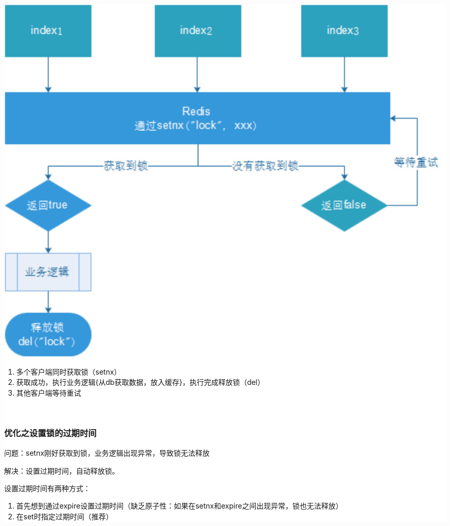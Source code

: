 ​![img](assets/wpsT1AbpB-20230617203947-v59l72l.jpg)​

1. 多个客户端同时获取锁（setnx）
2. 获取成功，执行业务逻辑{从db获取数据，放入缓存}，执行完成释放锁（del）
3. 其他客户端等待重试

‍

### 优化之设置锁的过期时间

问题：setnx刚好获取到锁，业务逻辑出现异常，导致锁无法释放

解决：设置过期时间，自动释放锁。

设置过期时间有两种方式：

1. 首先想到通过expire设置过期时间（缺乏原子性：如果在setnx和expire之间出现异常，锁也无法释放）
2. 在set时指定过期时间（推荐）

